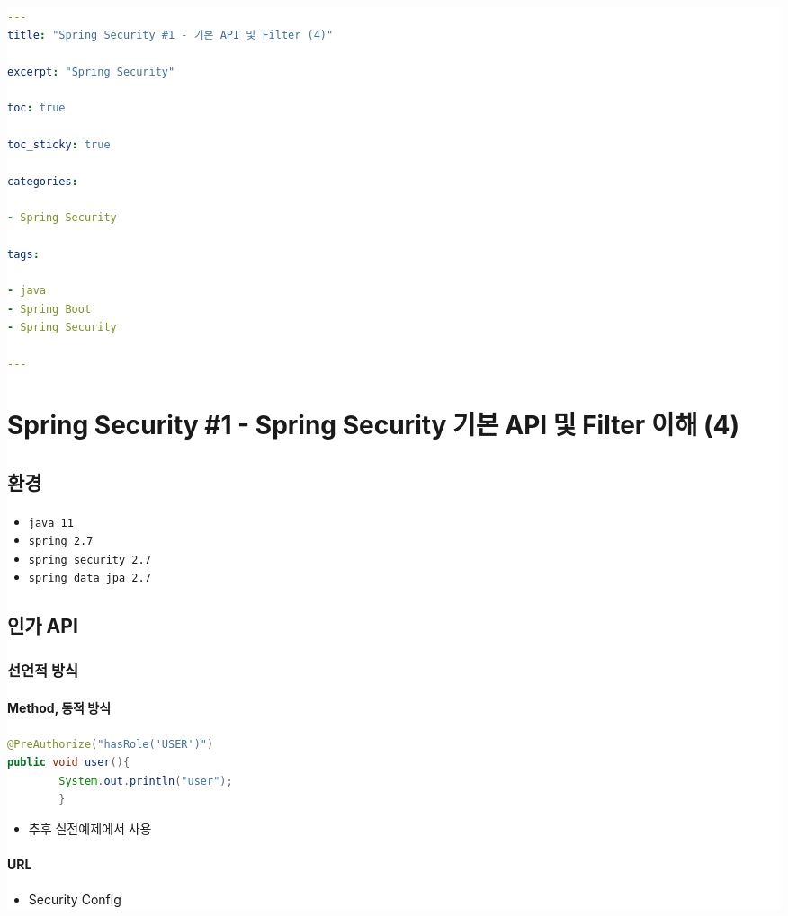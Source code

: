 ```yaml
---
title: "Spring Security #1 - 기본 API 및 Filter (4)"

excerpt: "Spring Security"

toc: true

toc_sticky: true

categories:

- Spring Security

tags:

- java
- Spring Boot
- Spring Security

---
```


# Spring Security #1 - Spring Security 기본 API 및 Filter 이해 (4)

## 환경

- `java 11`
- `spring 2.7`
- `spring security 2.7`
- `spring data jpa 2.7`

## 인가 API

### 선언적 방식

#### Method, 동적 방식

```java
@PreAuthorize("hasRole('USER')")
public void user(){
        System.out.println("user");
        }
```

- 추후 실전예제에서 사용

#### URL

- Security Config
